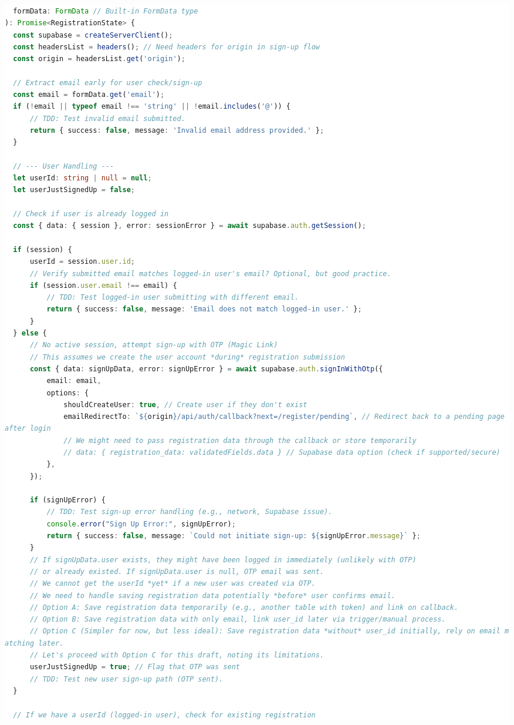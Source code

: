 ```typescript
  formData: FormData // Built-in FormData type
): Promise<RegistrationState> {
  const supabase = createServerClient();
  const headersList = headers(); // Need headers for origin in sign-up flow
  const origin = headersList.get('origin');

  // Extract email early for user check/sign-up
  const email = formData.get('email');
  if (!email || typeof email !== 'string' || !email.includes('@')) {
      // TDD: Test invalid email submitted.
      return { success: false, message: 'Invalid email address provided.' };
  }

  // --- User Handling ---
  let userId: string | null = null;
  let userJustSignedUp = false;

  // Check if user is already logged in
  const { data: { session }, error: sessionError } = await supabase.auth.getSession();

  if (session) {
      userId = session.user.id;
      // Verify submitted email matches logged-in user's email? Optional, but good practice.
      if (session.user.email !== email) {
          // TDD: Test logged-in user submitting with different email.
          return { success: false, message: 'Email does not match logged-in user.' };
      }
  } else {
      // No active session, attempt sign-up with OTP (Magic Link)
      // This assumes we create the user account *during* registration submission
      const { data: signUpData, error: signUpError } = await supabase.auth.signInWithOtp({
          email: email,
          options: {
              shouldCreateUser: true, // Create user if they don't exist
              emailRedirectTo: `${origin}/api/auth/callback?next=/register/pending`, // Redirect back to a pending page after login
              // We might need to pass registration data through the callback or store temporarily
              // data: { registration_data: validatedFields.data } // Supabase data option (check if supported/secure)
          },
      });

      if (signUpError) {
          // TDD: Test sign-up error handling (e.g., network, Supabase issue).
          console.error("Sign Up Error:", signUpError);
          return { success: false, message: `Could not initiate sign-up: ${signUpError.message}` };
      }
      // If signUpData.user exists, they might have been logged in immediately (unlikely with OTP)
      // or already existed. If signUpData.user is null, OTP email was sent.
      // We cannot get the userId *yet* if a new user was created via OTP.
      // We need to handle saving registration data potentially *before* user confirms email.
      // Option A: Save registration data temporarily (e.g., another table with token) and link on callback.
      // Option B: Save registration data with only email, link user_id later via trigger/manual process.
      // Option C (Simpler for now, but less ideal): Save registration data *without* user_id initially, rely on email matching later.
      // Let's proceed with Option C for this draft, noting its limitations.
      userJustSignedUp = true; // Flag that OTP was sent
      // TDD: Test new user sign-up path (OTP sent).
  }

  // If we have a userId (logged-in user), check for existing registration
```
